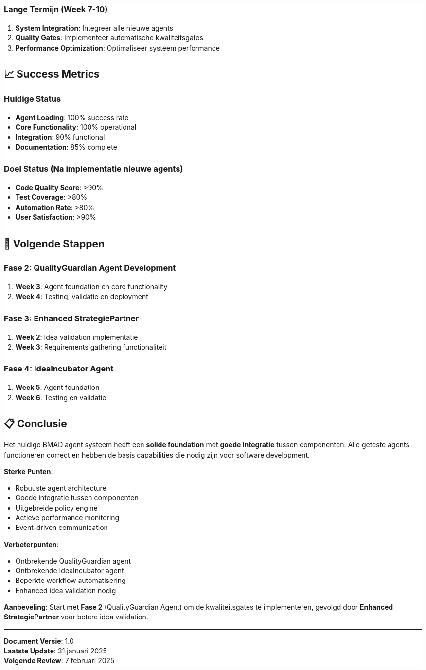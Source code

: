 ### Lange Termijn (Week 7-10)
1. **System Integration**: Integreer alle nieuwe agents
2. **Quality Gates**: Implementeer automatische kwaliteitsgates
3. **Performance Optimization**: Optimaliseer systeem performance

## 📈 Success Metrics

### Huidige Status
- **Agent Loading**: 100% success rate
- **Core Functionality**: 100% operational
- **Integration**: 90% functional
- **Documentation**: 85% complete

### Doel Status (Na implementatie nieuwe agents)
- **Code Quality Score**: >90%
- **Test Coverage**: >80%
- **Automation Rate**: >80%
- **User Satisfaction**: >90%

## 🚀 Volgende Stappen

### Fase 2: QualityGuardian Agent Development
1. **Week 3**: Agent foundation en core functionality
2. **Week 4**: Testing, validatie en deployment

### Fase 3: Enhanced StrategiePartner
1. **Week 2**: Idea validation implementatie
2. **Week 3**: Requirements gathering functionaliteit

### Fase 4: IdeaIncubator Agent
1. **Week 5**: Agent foundation
2. **Week 6**: Testing en validatie

## 📋 Conclusie

Het huidige BMAD agent systeem heeft een **solide foundation** met **goede integratie** tussen componenten. Alle geteste agents functioneren correct en hebben de basis capabilities die nodig zijn voor software development.

**Sterke Punten**:
- Robuuste agent architecture
- Goede integratie tussen componenten
- Uitgebreide policy engine
- Actieve performance monitoring
- Event-driven communication

**Verbeterpunten**:
- Ontbrekende QualityGuardian agent
- Ontbrekende IdeaIncubator agent
- Beperkte workflow automatisering
- Enhanced idea validation nodig

**Aanbeveling**: Start met **Fase 2** (QualityGuardian Agent) om de kwaliteitsgates te implementeren, gevolgd door **Enhanced StrategiePartner** voor betere idea validation.

---

**Document Versie**: 1.0  
**Laatste Update**: 31 januari 2025  
**Volgende Review**: 7 februari 2025 